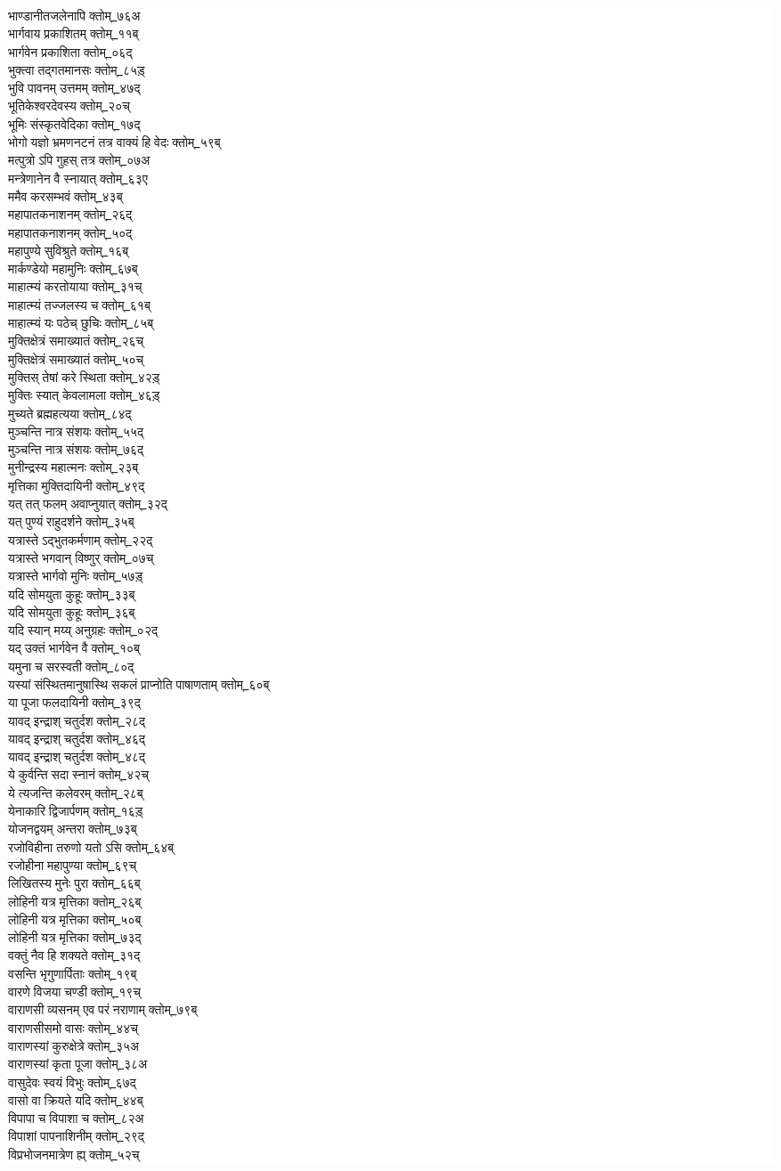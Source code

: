 भाण्डानीतजलेनापि  क्तोम्_७६अ  
भार्गवाय प्रकाशितम्  क्तोम्_११ब्  
भार्गवेन प्रकाशिता  क्तोम्_०६द्  
भुक्त्वा तद्गतमानसः  क्तोम्_८५ड़्  
भुवि पावनम् उत्तमम्  क्तोम्_४७द्  
भूतिकेश्वरदेवस्य  क्तोम्_२०च्  
भूमिः संस्कृतवेदिका  क्तोम्_१७द्  
भोगो यज्ञो भ्रमणनटनं तत्र वाक्यं हि वेदः  क्तोम्_५९ब्  
मत्पुत्रो ऽपि गुहस् तत्र  क्तोम्_०७अ  
मन्त्रेणानेन वै स्नायात्  क्तोम्_६३ए  
ममैव करसम्भवं  क्तोम्_४३ब्  
महापातकनाशनम्  क्तोम्_२६द्  
महापातकनाशनम्  क्तोम्_५०द्  
महापुण्ये सुविश्रुते  क्तोम्_१६ब्  
मार्कण्डेयो महामुनिः  क्तोम्_६७ब्  
माहात्म्यं करतोयाया  क्तोम्_३१च्  
माहात्म्यं तज्जलस्य च  क्तोम्_६१ब्  
माहात्म्यं यः पठेच् छुचिः  क्तोम्_८५ब्  
मुक्तिक्षेत्रं समाख्यातं  क्तोम्_२६च्  
मुक्तिक्षेत्रं समाख्यातं  क्तोम्_५०च्  
मुक्तिस् तेषां करे स्थिता  क्तोम्_४२ड़्  
मुक्तिः स्यात् केवलामला  क्तोम्_४६ड़्  
मुच्यते ब्रह्महत्यया  क्तोम्_८४द्  
मुञ्चन्ति नात्र संशयः  क्तोम्_५५द्  
मुञ्चन्ति नात्र संशयः  क्तोम्_७६द्  
मुनीन्द्रस्य महात्मनः  क्तोम्_२३ब्  
मृत्तिका मुक्तिदायिनी  क्तोम्_४९द्  
यत् तत् फलम् अवाप्नुयात्  क्तोम्_३२द्  
यत् पुण्यं राहुदर्शने  क्तोम्_३५ब्  
यत्रास्ते ऽद्भुतकर्मणाम्  क्तोम्_२२द्  
यत्रास्ते भगवान् विष्णुर्  क्तोम्_०७च्  
यत्रास्ते भार्गवो मुनिः  क्तोम्_५७ड़्  
यदि सोमयुता कुहूः  क्तोम्_३३ब्  
यदि सोमयुता कुहूः  क्तोम्_३६ब्  
यदि स्यान् मय्य् अनुग्रहः  क्तोम्_०२द्  
यद् उक्तं भार्गवेन वै  क्तोम्_१०ब्  
यमुना च सरस्वती  क्तोम्_८०द्  
यस्यां संस्थितमानुषास्थि सकलं प्राप्नोति पाषाणताम्  क्तोम्_६०ब्  
या पूजा फलदायिनी  क्तोम्_३९द्  
यावद् इन्द्राश् चतुर्दश  क्तोम्_२८द्  
यावद् इन्द्राश् चतुर्दश  क्तोम्_४६द्  
यावद् इन्द्राश् चतुर्दश  क्तोम्_४८द्  
ये कुर्वन्ति सदा स्नानं  क्तोम्_४२च्  
ये त्यजन्ति कलेवरम्  क्तोम्_२८ब्  
येनाकारि द्विजार्पणम्  क्तोम्_१६ड़्  
योजनद्वयम् अन्तरा  क्तोम्_७३ब्  
रजोविहीना तरुणो यतो ऽसि  क्तोम्_६४ब्  
रजोहीना महापुण्या  क्तोम्_६९च्  
लिखितस्य मुनेः पुरा  क्तोम्_६६ब्  
लोहिनी यत्र मृत्तिका  क्तोम्_२६ब्  
लोहिनी यत्र मृत्तिका  क्तोम्_५०ब्  
लोहिनी यत्र मृत्तिका  क्तोम्_७३द्  
वक्तुं नैव हि शक्यते  क्तोम्_३१द्  
वसन्ति भृगुणार्पिताः  क्तोम्_१९ब्  
वारणे विजया चण्डी  क्तोम्_१९च्  
वाराणसी व्यसनम् एव परं नराणाम्  क्तोम्_७९ब्  
वाराणसीसमो वासः  क्तोम्_४४च्  
वाराणस्यां कुरुक्षेत्रे  क्तोम्_३५अ  
वाराणस्यां कृता पूजा  क्तोम्_३८अ  
वासुदेवः स्वयं विभुः  क्तोम्_६७द्  
वासो वा क्रियते यदि  क्तोम्_४४ब्  
विपापा च विपाशा च  क्तोम्_८२अ  
विपाशां पापनाशिनीम्  क्तोम्_२९द्  
विप्रभोजनमात्रेण ह्य्  क्तोम्_५२च्  